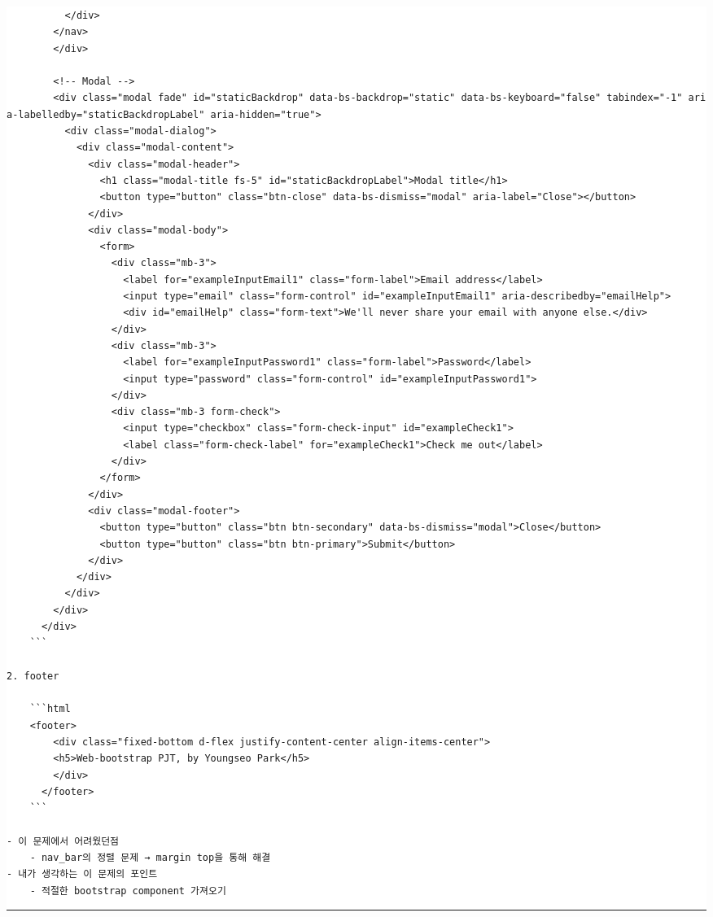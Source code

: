               </div>
            </nav>
            </div>
        
            <!-- Modal -->
            <div class="modal fade" id="staticBackdrop" data-bs-backdrop="static" data-bs-keyboard="false" tabindex="-1" aria-labelledby="staticBackdropLabel" aria-hidden="true">
              <div class="modal-dialog">
                <div class="modal-content">
                  <div class="modal-header">
                    <h1 class="modal-title fs-5" id="staticBackdropLabel">Modal title</h1>
                    <button type="button" class="btn-close" data-bs-dismiss="modal" aria-label="Close"></button>
                  </div>
                  <div class="modal-body">
                    <form>
                      <div class="mb-3">
                        <label for="exampleInputEmail1" class="form-label">Email address</label>
                        <input type="email" class="form-control" id="exampleInputEmail1" aria-describedby="emailHelp">
                        <div id="emailHelp" class="form-text">We'll never share your email with anyone else.</div>
                      </div>
                      <div class="mb-3">
                        <label for="exampleInputPassword1" class="form-label">Password</label>
                        <input type="password" class="form-control" id="exampleInputPassword1">
                      </div>
                      <div class="mb-3 form-check">
                        <input type="checkbox" class="form-check-input" id="exampleCheck1">
                        <label class="form-check-label" for="exampleCheck1">Check me out</label>
                      </div>
                    </form>
                  </div>
                  <div class="modal-footer">
                    <button type="button" class="btn btn-secondary" data-bs-dismiss="modal">Close</button>
                    <button type="button" class="btn btn-primary">Submit</button>
                  </div>
                </div>
              </div>
            </div>
          </div>
        ```
        
    2. footer
        
        ```html
        <footer>
            <div class="fixed-bottom d-flex justify-content-center align-items-center">
            <h5>Web-bootstrap PJT, by Youngseo Park</h5>
            </div>
          </footer>
        ```
        
    - 이 문제에서 어려웠던점
        - nav_bar의 정렬 문제 → margin top을 통해 해결
    - 내가 생각하는 이 문제의 포인트
        - 적절한 bootstrap component 가져오기

---